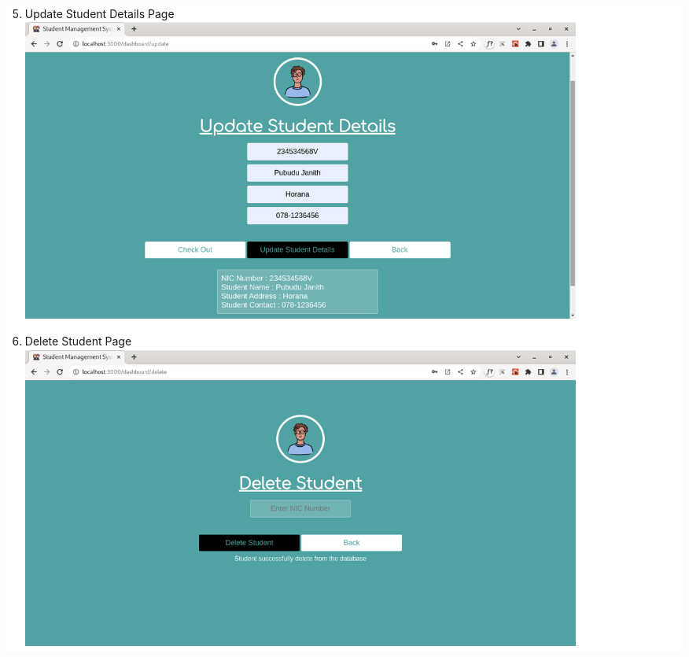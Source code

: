 5. Update Student Details Page<br>
   <img src="assets/update-student-page.png" alt="update-student-page" width="700px"/>

6. Delete Student Page<br>
   <img src="assets/delete-student-page.png" alt="delete-student-page" width="700px"/>
